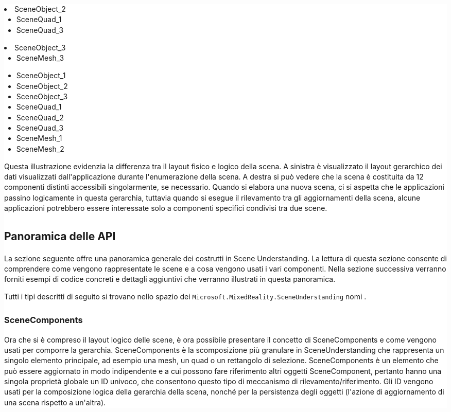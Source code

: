   </li>
  <li>SceneObject_2
    <ul>
      <li>SceneQuad_1</li>
      <li>SceneQuad_3</li>
      </li></ul>
  </li>
  <li>SceneObject_3
    <ul>
      <li>SceneMesh_3</li>
    </ul>
  </ul>
</ul>
</td>
<td>
<ul>
  <li>SceneObject_1</li>
  <li>SceneObject_2</li>
  <li>SceneObject_3</li>
  <li>SceneQuad_1</li>
  <li>SceneQuad_2</li>
  <li>SceneQuad_3</li>
  <li>SceneMesh_1</li>
  <li>SceneMesh_2</li>
</ul>
</td>
</tr>
</table>

Questa illustrazione evidenzia la differenza tra il layout fisico e logico della scena. A sinistra è visualizzato il layout gerarchico dei dati visualizzati dall'applicazione durante l'enumerazione della scena. A destra si può vedere che la scena è costituita da 12 componenti distinti accessibili singolarmente, se necessario. Quando si elabora una nuova scena, ci si aspetta che le applicazioni passino logicamente in questa gerarchia, tuttavia quando si esegue il rilevamento tra gli aggiornamenti della scena, alcune applicazioni potrebbero essere interessate solo a componenti specifici condivisi tra due scene.

## <a name="api-overview"></a>Panoramica delle API

La sezione seguente offre una panoramica generale dei costrutti in Scene Understanding. La lettura di questa sezione consente di comprendere come vengono rappresentate le scene e a cosa vengono usati i vari componenti. Nella sezione successiva verranno forniti esempi di codice concreti e dettagli aggiuntivi che verranno illustrati in questa panoramica.

Tutti i tipi descritti di seguito si trovano nello spazio dei `Microsoft.MixedReality.SceneUnderstanding` nomi .

### <a name="scenecomponents"></a>SceneComponents

Ora che si è compreso il layout logico delle scene, è ora possibile presentare il concetto di SceneComponents e come vengono usati per comporre la gerarchia. SceneComponents è la scomposizione più granulare in SceneUnderstanding che rappresenta un singolo elemento principale, ad esempio una mesh, un quad o un rettangolo di selezione. SceneComponents è un elemento che può essere aggiornato in modo indipendente e a cui possono fare riferimento altri oggetti SceneComponent, pertanto hanno una singola proprietà globale un ID univoco, che consentono questo tipo di meccanismo di rilevamento/riferimento. Gli ID vengono usati per la composizione logica della gerarchia della scena, nonché per la persistenza degli oggetti (l'azione di aggiornamento di una scena rispetto a un'altra). 
